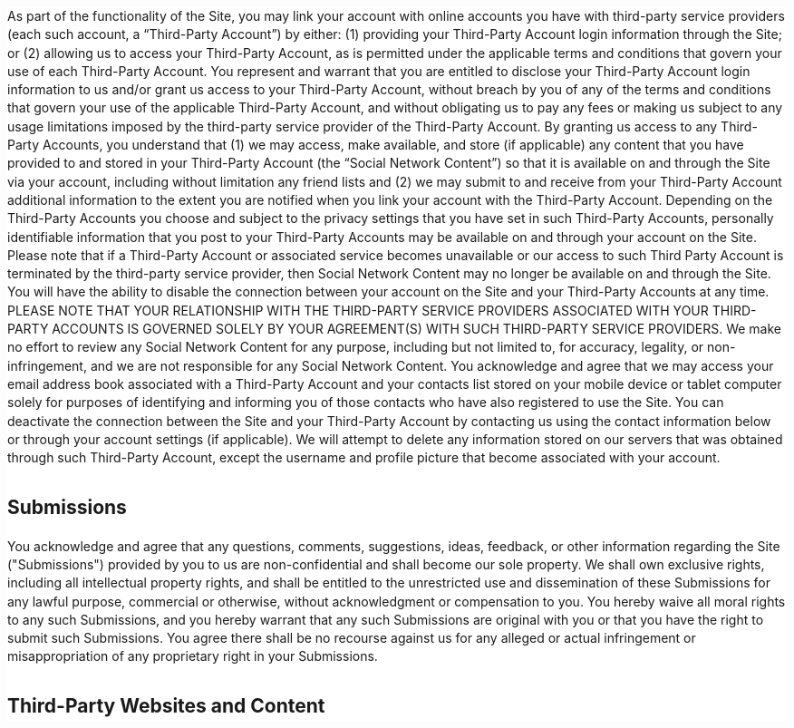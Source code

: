 As part of the functionality of the Site, you may link your account with online accounts you have with third-party service providers (each such account, a “Third-Party Account”) by either: (1) providing your Third-Party Account login information through the Site; or (2) allowing us to access your Third-Party Account, as is permitted under the applicable terms and conditions that govern your use of each Third-Party Account. You represent and warrant that you are entitled to disclose your Third-Party Account login information to us and/or grant us access to your Third-Party Account, without breach by you of any of the terms and conditions that govern your use of the applicable Third-Party Account, and without obligating us to pay any fees or making us subject to any usage limitations imposed by the third-party service provider of the Third-Party Account. By granting us access to any Third-Party Accounts, you understand that (1) we may access, make available, and store (if applicable) any content that you have provided to and stored in your Third-Party Account (the “Social Network Content”) so that it is available on and through the Site via your account, including without limitation any friend lists and (2) we may submit to and receive from your Third-Party Account additional information to the extent you are notified when you link your account with the Third-Party Account. Depending on the Third-Party Accounts you choose and subject to the privacy settings that you have set in such Third-Party Accounts, personally identifiable information that you post to your Third-Party Accounts may be available on and through your account on the Site. Please note that if a Third-Party Account or associated service becomes unavailable or our access to such Third Party Account is terminated by the third-party service provider, then Social Network Content may no longer be available on and through the Site. You will have the ability to disable the connection between your account on the Site and your Third-Party Accounts at any time. PLEASE NOTE THAT YOUR RELATIONSHIP WITH THE THIRD-PARTY SERVICE PROVIDERS ASSOCIATED WITH YOUR THIRD-PARTY ACCOUNTS IS GOVERNED SOLELY BY YOUR AGREEMENT(S) WITH SUCH THIRD-PARTY SERVICE PROVIDERS. We make no effort to review any Social Network Content for any purpose, including but not limited to, for accuracy, legality, or non-infringement, and we are not responsible for any Social Network Content. You acknowledge and agree that we may access your email address book associated with a Third-Party Account and your contacts list stored on your mobile device or tablet computer solely for purposes of identifying and informing you of those contacts who have also registered to use the Site. You can deactivate the connection between the Site and your Third-Party Account by contacting us using the contact information below or through your account settings (if applicable). We will attempt to delete any information stored on our servers that was obtained through such Third-Party Account, except the username and profile picture that become associated with your account.

## Submissions
You acknowledge and agree that any questions, comments, suggestions, ideas, feedback, or other information regarding the Site ("Submissions") provided by you to us are non-confidential and shall become our sole property. We shall own exclusive rights, including all intellectual property rights, and shall be entitled to the unrestricted use and dissemination of these Submissions for any lawful purpose, commercial or otherwise, without acknowledgment or compensation to you. You hereby waive all moral rights to any such Submissions, and you hereby warrant that any such Submissions are original with you or that you have the right to submit such Submissions. You agree there shall be no recourse against us for any alleged or actual infringement or misappropriation of any proprietary right in your Submissions.

## Third-Party Websites and Content